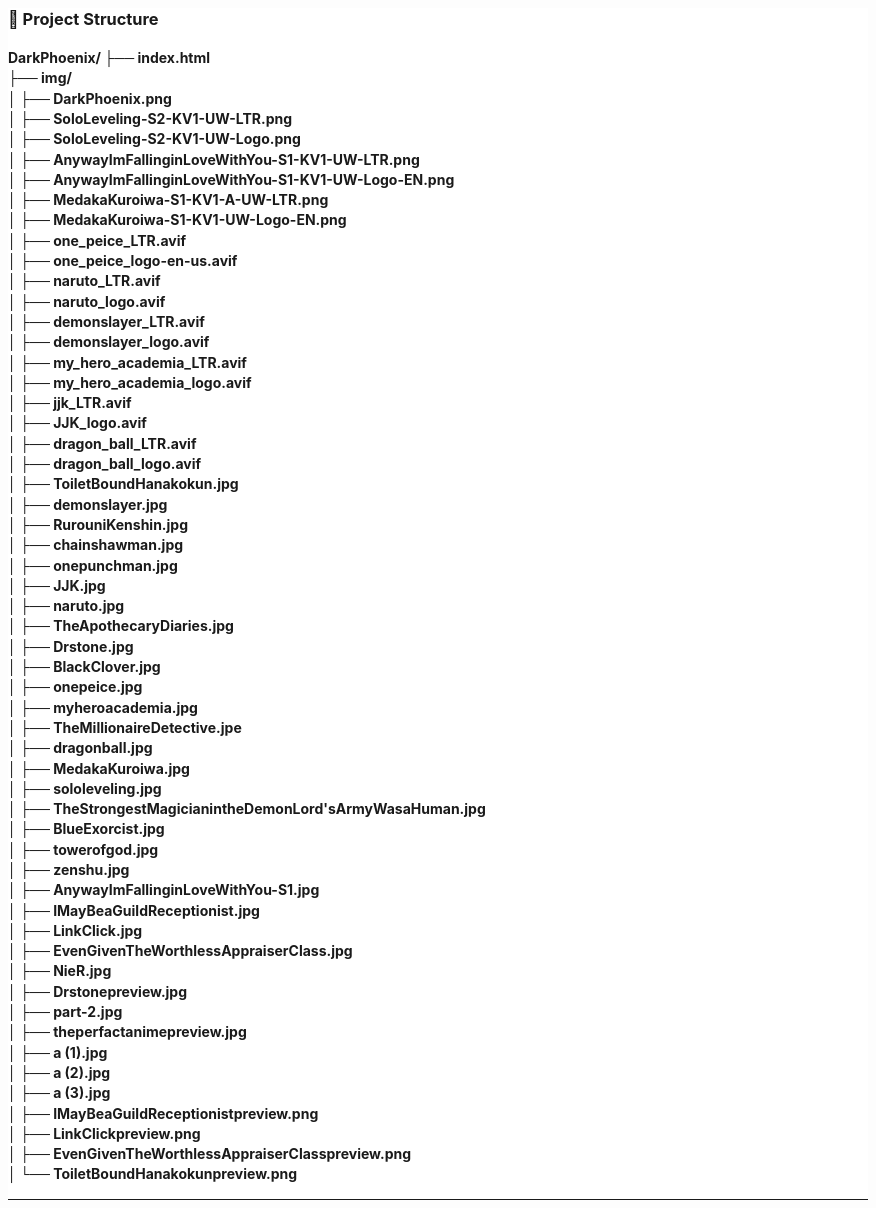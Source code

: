 ### 📂 Project Structure
**DarkPhoenix/
├── index.html<br>
├── img/<br>
│   ├── DarkPhoenix.png<br>
│   ├── SoloLeveling-S2-KV1-UW-LTR.png<br>
│   ├── SoloLeveling-S2-KV1-UW-Logo.png<br>
│   ├── AnywayImFallinginLoveWithYou-S1-KV1-UW-LTR.png<br>
│   ├── AnywayImFallinginLoveWithYou-S1-KV1-UW-Logo-EN.png<br>
│   ├── MedakaKuroiwa-S1-KV1-A-UW-LTR.png<br>
│   ├── MedakaKuroiwa-S1-KV1-UW-Logo-EN.png<br>
│   ├── one_peice_LTR.avif<br>
│   ├── one_peice_logo-en-us.avif<br>
│   ├── naruto_LTR.avif<br>
│   ├── naruto_logo.avif<br>
│   ├── demonslayer_LTR.avif<br>
│   ├── demonslayer_logo.avif<br>
│   ├── my_hero_academia_LTR.avif<br>
│   ├── my_hero_academia_logo.avif<br>
│   ├── jjk_LTR.avif<br>
│   ├── JJK_logo.avif<br>
│   ├── dragon_ball_LTR.avif<br>
│   ├── dragon_ball_logo.avif<br>
│   ├── ToiletBoundHanakokun.jpg<br>
│   ├── demonslayer.jpg<br>
│   ├── RurouniKenshin.jpg<br>
│   ├── chainshawman.jpg<br>
│   ├── onepunchman.jpg<br>
│   ├── JJK.jpg<br>
│   ├── naruto.jpg<br>
│   ├── TheApothecaryDiaries.jpg<br>
│   ├── Drstone.jpg<br>
│   ├── BlackClover.jpg<br>
│   ├── onepeice.jpg<br>
│   ├── myheroacademia.jpg<br>
│   ├── TheMillionaireDetective.jpe<br>
│   ├── dragonball.jpg<br>
│   ├── MedakaKuroiwa.jpg<br>
│   ├── sololeveling.jpg<br>
│   ├── TheStrongestMagicianintheDemonLord'sArmyWasaHuman.jpg<br>
│   ├── BlueExorcist.jpg<br>
│   ├── towerofgod.jpg<br>
│   ├── zenshu.jpg<br>
│   ├── AnywayImFallinginLoveWithYou-S1.jpg<br>
│   ├── IMayBeaGuildReceptionist.jpg<br>
│   ├── LinkClick.jpg<br>
│   ├── EvenGivenTheWorthlessAppraiserClass.jpg<br>
│   ├── NieR.jpg<br>
│   ├── Drstonepreview.jpg<br>
│   ├── part-2.jpg<br>
│   ├── theperfactanimepreview.jpg<br>
│   ├── a (1).jpg<br>
│   ├── a (2).jpg<br>
│   ├── a (3).jpg<br>
│   ├── IMayBeaGuildReceptionistpreview.png<br>
│   ├── LinkClickpreview.png<br>
│   ├── EvenGivenTheWorthlessAppraiserClasspreview.png<br>
│   └── ToiletBoundHanakokunpreview.png<br>**

---